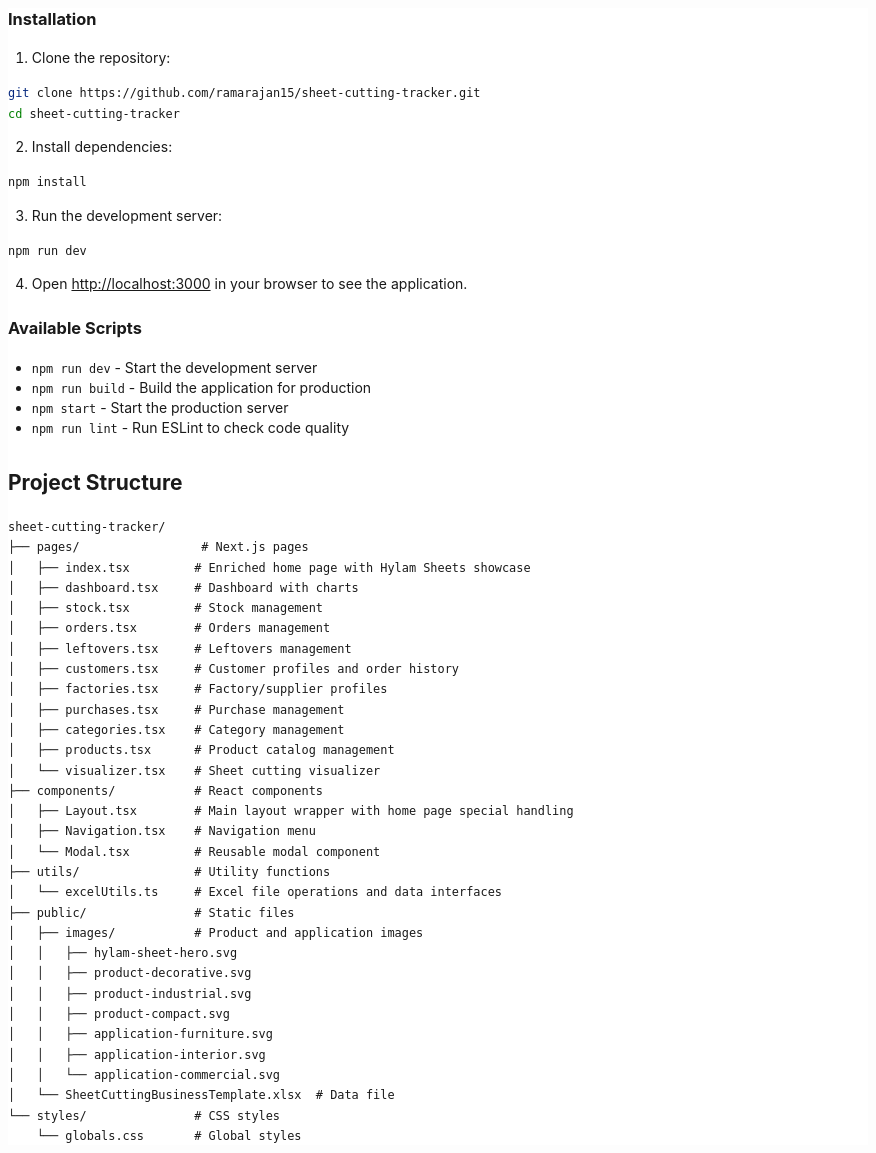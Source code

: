### Installation

1. Clone the repository:
```bash
git clone https://github.com/ramarajan15/sheet-cutting-tracker.git
cd sheet-cutting-tracker
```

2. Install dependencies:
```bash
npm install
```

3. Run the development server:
```bash
npm run dev
```

4. Open [http://localhost:3000](http://localhost:3000) in your browser to see the application.

### Available Scripts

- `npm run dev` - Start the development server
- `npm run build` - Build the application for production
- `npm start` - Start the production server
- `npm run lint` - Run ESLint to check code quality

## Project Structure

```
sheet-cutting-tracker/
├── pages/                 # Next.js pages
│   ├── index.tsx         # Enriched home page with Hylam Sheets showcase
│   ├── dashboard.tsx     # Dashboard with charts
│   ├── stock.tsx         # Stock management
│   ├── orders.tsx        # Orders management
│   ├── leftovers.tsx     # Leftovers management
│   ├── customers.tsx     # Customer profiles and order history
│   ├── factories.tsx     # Factory/supplier profiles
│   ├── purchases.tsx     # Purchase management
│   ├── categories.tsx    # Category management
│   ├── products.tsx      # Product catalog management
│   └── visualizer.tsx    # Sheet cutting visualizer
├── components/           # React components
│   ├── Layout.tsx        # Main layout wrapper with home page special handling
│   ├── Navigation.tsx    # Navigation menu
│   └── Modal.tsx         # Reusable modal component
├── utils/                # Utility functions
│   └── excelUtils.ts     # Excel file operations and data interfaces
├── public/               # Static files
│   ├── images/           # Product and application images
│   │   ├── hylam-sheet-hero.svg
│   │   ├── product-decorative.svg
│   │   ├── product-industrial.svg
│   │   ├── product-compact.svg
│   │   ├── application-furniture.svg
│   │   ├── application-interior.svg
│   │   └── application-commercial.svg
│   └── SheetCuttingBusinessTemplate.xlsx  # Data file
└── styles/               # CSS styles
    └── globals.css       # Global styles
```
